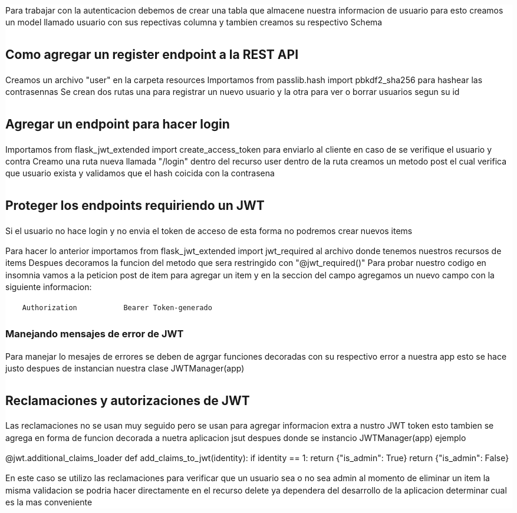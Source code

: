Para trabajar con la autenticacion debemos de crear una tabla que almacene nuestra informacion de usuario para esto creamos un model llamado usuario con sus repectivas columna y tambien creamos su respectivo Schema

## Como agregar un register endpoint a la REST API

Creamos un archivo "user" en la carpeta resources
Importamos from passlib.hash import pbkdf2_sha256 para hashear las contrasennas
Se crean dos rutas una para registrar un nuevo usuario y la otra para ver o borrar usuarios segun su id

## Agregar un endpoint para hacer login

Importamos from flask_jwt_extended import create_access_token para enviarlo al cliente en caso de se verifique el usuario y contra
Creamo una ruta nueva llamada "/login" dentro del recurso user
dentro de la ruta creamos un metodo post el cual verifica que usuario exista y validamos que el hash coicida con la contrasena

## Proteger los endpoints requiriendo un JWT

Si el usuario no hace login y no envia el token de acceso de esta forma no podremos crear nuevos items

Para hacer lo anterior importamos from flask_jwt_extended import jwt_required al archivo donde tenemos nuestros recursos de items
Despues decoramos la funcion del metodo que sera restringido con "@jwt_required()"
Para probar nuestro codigo en insomnia vamos a la peticion post de item para agregar un item y en la seccion del campo agregamos un nuevo campo con la siguiente informacion:

        Authorization           Bearer Token-generado

### Manejando mensajes de error de JWT

Para manejar lo mesajes de errores se deben de agrgar funciones decoradas con su respectivo error a nuestra app esto se hace justo despues de instancian nuestra clase JWTManager(app)

## Reclamaciones y autorizaciones de JWT

Las reclamaciones no se usan muy seguido pero se usan para agregar informacion extra a nustro JWT token esto tambien se agrega en forma de funcion decorada a nuetra aplicacion jsut despues donde se instancio JWTManager(app) ejemplo

@jwt.additional_claims_loader
def add_claims_to_jwt(identity):
        if identity == 1:
                return {"is_admin": True}
        return {"is_admin": False}

En este caso se utilizo las reclamaciones para verificar que un usuario sea o no sea admin al momento de eliminar un item la misma validacion se podria hacer directamente en el recurso delete ya dependera del desarrollo de la aplicacion determinar cual es la mas conveniente
